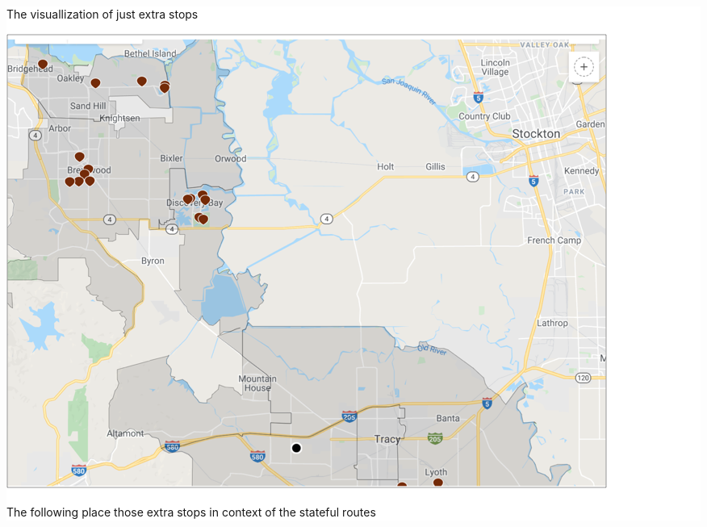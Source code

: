 The visuallization of just extra stops

![Extra Stops](assets/images/extra-stops-only.png)

The following place those extra stops in context of the stateful routes
